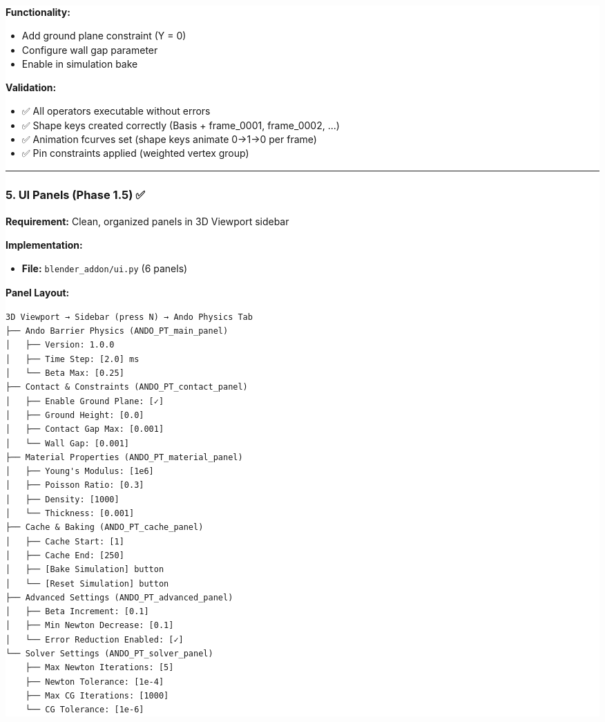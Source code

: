 **Functionality:**
- Add ground plane constraint (Y = 0)
- Configure wall gap parameter
- Enable in simulation bake

**Validation:**
- ✅ All operators executable without errors
- ✅ Shape keys created correctly (Basis + frame_0001, frame_0002, ...)
- ✅ Animation fcurves set (shape keys animate 0→1→0 per frame)
- ✅ Pin constraints applied (weighted vertex group)

---

### 5. UI Panels (Phase 1.5) ✅

**Requirement:** Clean, organized panels in 3D Viewport sidebar

**Implementation:**
- **File:** `blender_addon/ui.py` (6 panels)

**Panel Layout:**

```
3D Viewport → Sidebar (press N) → Ando Physics Tab
├── Ando Barrier Physics (ANDO_PT_main_panel)
│   ├── Version: 1.0.0
│   ├── Time Step: [2.0] ms
│   └── Beta Max: [0.25]
├── Contact & Constraints (ANDO_PT_contact_panel)
│   ├── Enable Ground Plane: [✓]
│   ├── Ground Height: [0.0]
│   ├── Contact Gap Max: [0.001]
│   └── Wall Gap: [0.001]
├── Material Properties (ANDO_PT_material_panel)
│   ├── Young's Modulus: [1e6]
│   ├── Poisson Ratio: [0.3]
│   ├── Density: [1000]
│   └── Thickness: [0.001]
├── Cache & Baking (ANDO_PT_cache_panel)
│   ├── Cache Start: [1]
│   ├── Cache End: [250]
│   ├── [Bake Simulation] button
│   └── [Reset Simulation] button
├── Advanced Settings (ANDO_PT_advanced_panel)
│   ├── Beta Increment: [0.1]
│   ├── Min Newton Decrease: [0.1]
│   └── Error Reduction Enabled: [✓]
└── Solver Settings (ANDO_PT_solver_panel)
    ├── Max Newton Iterations: [5]
    ├── Newton Tolerance: [1e-4]
    ├── Max CG Iterations: [1000]
    └── CG Tolerance: [1e-6]
```
